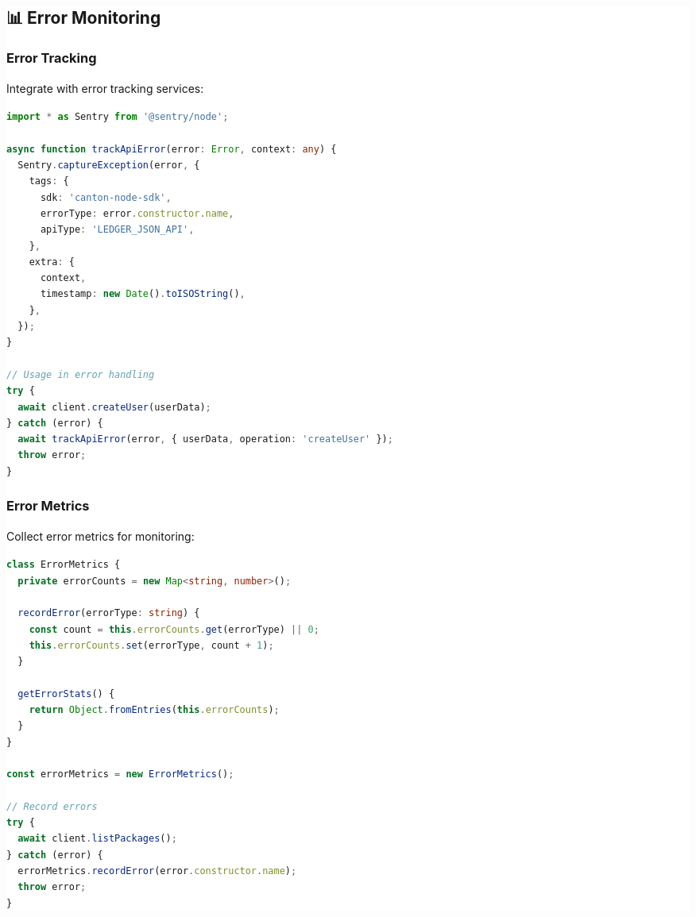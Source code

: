 ## 📊 Error Monitoring

### **Error Tracking**

Integrate with error tracking services:

```typescript
import * as Sentry from '@sentry/node';

async function trackApiError(error: Error, context: any) {
  Sentry.captureException(error, {
    tags: {
      sdk: 'canton-node-sdk',
      errorType: error.constructor.name,
      apiType: 'LEDGER_JSON_API',
    },
    extra: {
      context,
      timestamp: new Date().toISOString(),
    },
  });
}

// Usage in error handling
try {
  await client.createUser(userData);
} catch (error) {
  await trackApiError(error, { userData, operation: 'createUser' });
  throw error;
}
```

### **Error Metrics**

Collect error metrics for monitoring:

```typescript
class ErrorMetrics {
  private errorCounts = new Map<string, number>();

  recordError(errorType: string) {
    const count = this.errorCounts.get(errorType) || 0;
    this.errorCounts.set(errorType, count + 1);
  }

  getErrorStats() {
    return Object.fromEntries(this.errorCounts);
  }
}

const errorMetrics = new ErrorMetrics();

// Record errors
try {
  await client.listPackages();
} catch (error) {
  errorMetrics.recordError(error.constructor.name);
  throw error;
}
```

